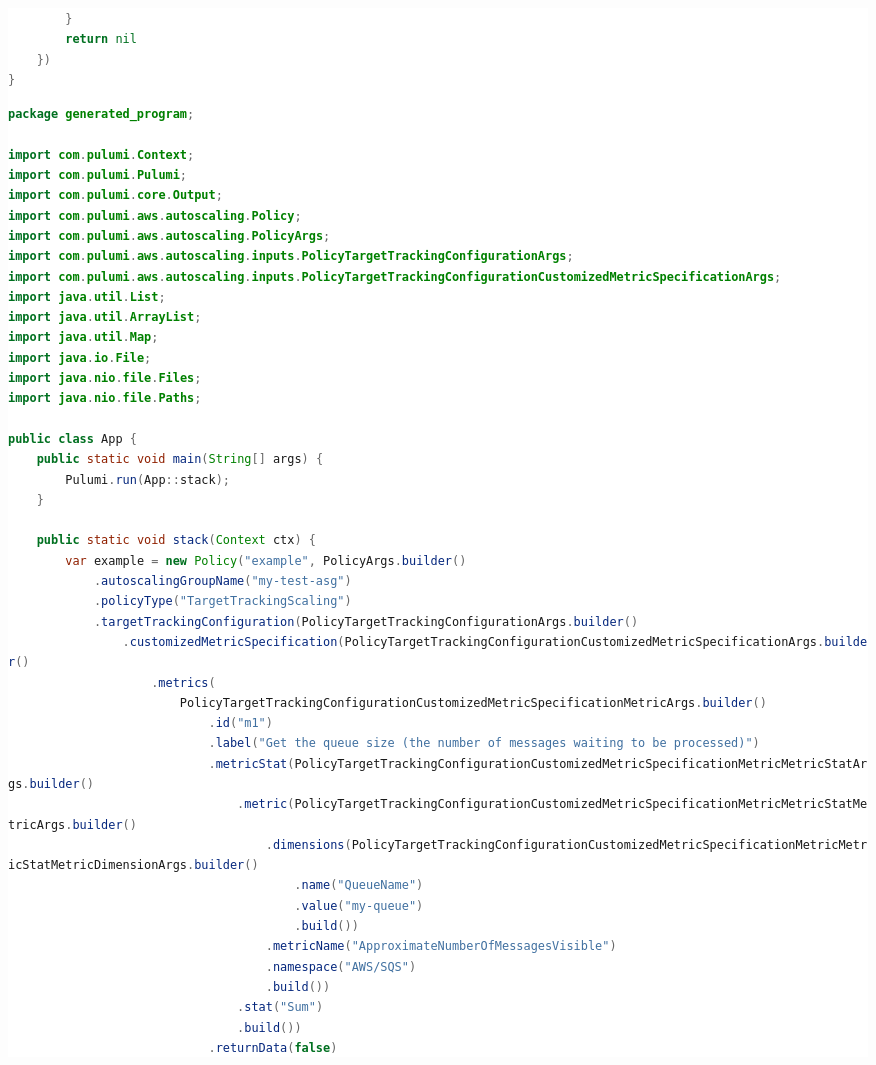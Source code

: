 ```go
		}
		return nil
	})
}
```


</pulumi-choosable>
</div>


<div>
<pulumi-choosable type="language" values="java">

```java
package generated_program;

import com.pulumi.Context;
import com.pulumi.Pulumi;
import com.pulumi.core.Output;
import com.pulumi.aws.autoscaling.Policy;
import com.pulumi.aws.autoscaling.PolicyArgs;
import com.pulumi.aws.autoscaling.inputs.PolicyTargetTrackingConfigurationArgs;
import com.pulumi.aws.autoscaling.inputs.PolicyTargetTrackingConfigurationCustomizedMetricSpecificationArgs;
import java.util.List;
import java.util.ArrayList;
import java.util.Map;
import java.io.File;
import java.nio.file.Files;
import java.nio.file.Paths;

public class App {
    public static void main(String[] args) {
        Pulumi.run(App::stack);
    }

    public static void stack(Context ctx) {
        var example = new Policy("example", PolicyArgs.builder()        
            .autoscalingGroupName("my-test-asg")
            .policyType("TargetTrackingScaling")
            .targetTrackingConfiguration(PolicyTargetTrackingConfigurationArgs.builder()
                .customizedMetricSpecification(PolicyTargetTrackingConfigurationCustomizedMetricSpecificationArgs.builder()
                    .metrics(                    
                        PolicyTargetTrackingConfigurationCustomizedMetricSpecificationMetricArgs.builder()
                            .id("m1")
                            .label("Get the queue size (the number of messages waiting to be processed)")
                            .metricStat(PolicyTargetTrackingConfigurationCustomizedMetricSpecificationMetricMetricStatArgs.builder()
                                .metric(PolicyTargetTrackingConfigurationCustomizedMetricSpecificationMetricMetricStatMetricArgs.builder()
                                    .dimensions(PolicyTargetTrackingConfigurationCustomizedMetricSpecificationMetricMetricStatMetricDimensionArgs.builder()
                                        .name("QueueName")
                                        .value("my-queue")
                                        .build())
                                    .metricName("ApproximateNumberOfMessagesVisible")
                                    .namespace("AWS/SQS")
                                    .build())
                                .stat("Sum")
                                .build())
                            .returnData(false)
```